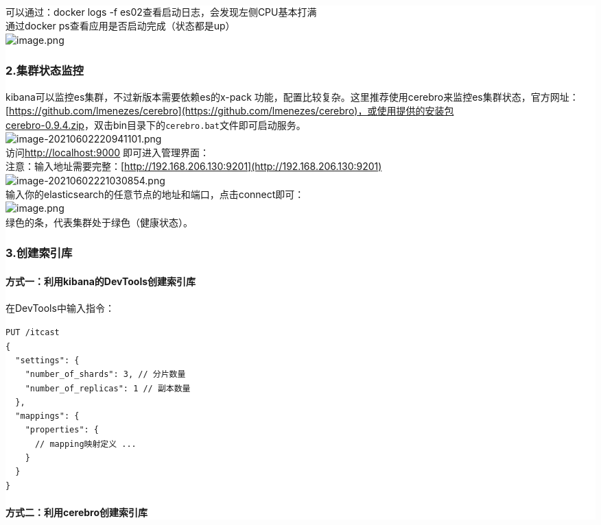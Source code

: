 可以通过：docker logs -f es02查看启动日志，会发现左侧CPU基本打满<br />通过docker ps查看应用是否启动完成（状态都是up）<br />![image.png](https://cdn.nlark.com/yuque/0/2023/png/1169676/1680522651517-f709fc16-624d-4223-a59b-5e8fb6600b46.png?x-oss-process=image%2Fwatermark%2Ctype_d3F5LW1pY3JvaGVp%2Csize_46%2Ctext_5rK554K45bCP5rOi%2Ccolor_FFFFFF%2Cshadow_50%2Ct_80%2Cg_se%2Cx_10%2Cy_10#averageHue=%232b4c60&clientId=ue257a456-d2da-4&from=paste&height=218&id=ud51e2a3b&originHeight=327&originWidth=1621&originalType=binary&ratio=1.5&rotation=0&showTitle=false&size=418173&status=done&style=none&taskId=uf30f8c9d-9409-4220-9881-71e2725b708&title=&width=1080.6666666666667)
### 2.集群状态监控
kibana可以监控es集群，不过新版本需要依赖es的x-pack 功能，配置比较复杂。这里推荐使用cerebro来监控es集群状态，官方网址：[https://github.com/lmenezes/cerebro](https://github.com/lmenezes/cerebro)，或使用提供的安装包<br />[cerebro-0.9.4.zip](https://www.yuque.com/attachments/yuque/0/2024/zip/29688613/1711614990464-488edc66-b9a2-4b9b-ae46-4a184fcf9d9a.zip?_lake_card=%7B%22src%22%3A%22https%3A%2F%2Fwww.yuque.com%2Fattachments%2Fyuque%2F0%2F2024%2Fzip%2F29688613%2F1711614990464-488edc66-b9a2-4b9b-ae46-4a184fcf9d9a.zip%22%2C%22name%22%3A%22cerebro-0.9.4.zip%22%2C%22size%22%3A57251010%2C%22ext%22%3A%22zip%22%2C%22source%22%3A%22%22%2C%22status%22%3A%22done%22%2C%22download%22%3Atrue%2C%22taskId%22%3A%22ub4a513d2-e825-4b4d-97ae-0fd732c0b90%22%2C%22taskType%22%3A%22transfer%22%2C%22type%22%3A%22application%2Fx-zip-compressed%22%2C%22mode%22%3A%22title%22%2C%22id%22%3A%22u27a263fe%22%2C%22card%22%3A%22file%22%7D)，双击bin目录下的`cerebro.bat`文件即可启动服务。<br />![image-20210602220941101.png](https://cdn.nlark.com/yuque/0/2023/png/1169676/1678883538692-9b9ec5fe-5374-4f67-a075-f85262915819.png?x-oss-process=image%2Fwatermark%2Ctype_d3F5LW1pY3JvaGVp%2Csize_31%2Ctext_5rK554K45bCP5rOi%2Ccolor_FFFFFF%2Cshadow_50%2Ct_80%2Cg_se%2Cx_10%2Cy_10#averageHue=%233d3d3c&clientId=u9179c916-36ec-4&from=paste&height=261&id=ud3df6b5b&originHeight=391&originWidth=1085&originalType=binary&ratio=1.5&rotation=0&showTitle=false&size=342953&status=done&style=none&taskId=u755d4435-ccc1-44d7-be50-d9f4b21ba31&title=&width=723.3333333333334)<br />访问[http://localhost:9000](http://localhost:9000) 即可进入管理界面：<br />注意：输入地址需要完整：[http://192.168.206.130:9201](http://192.168.206.130:9201)<br />![image-20210602221030854.png](https://cdn.nlark.com/yuque/0/2023/png/1169676/1678883550968-6da77301-d219-4ee1-9234-dd4e67590201.png?x-oss-process=image%2Fwatermark%2Ctype_d3F5LW1pY3JvaGVp%2Csize_22%2Ctext_5rK554K45bCP5rOi%2Ccolor_FFFFFF%2Cshadow_50%2Ct_80%2Cg_se%2Cx_10%2Cy_10#averageHue=%23434649&clientId=u9179c916-36ec-4&from=paste&height=434&id=u2610973d&originHeight=651&originWidth=773&originalType=binary&ratio=1.5&rotation=0&showTitle=false&size=54878&status=done&style=none&taskId=u564ca2a3-80d9-4aa9-a3c1-4166c3704a0&title=&width=515.3333333333334)<br /> 输入你的elasticsearch的任意节点的地址和端口，点击connect即可：<br />![image.png](https://cdn.nlark.com/yuque/0/2023/png/1169676/1680522856409-d10c5adf-d51d-4495-abae-9394ce3a5c36.png?x-oss-process=image%2Fwatermark%2Ctype_d3F5LW1pY3JvaGVp%2Csize_55%2Ctext_5rK554K45bCP5rOi%2Ccolor_FFFFFF%2Cshadow_50%2Ct_80%2Cg_se%2Cx_10%2Cy_10#averageHue=%23383e3f&clientId=ue257a456-d2da-4&from=paste&height=587&id=ue90d5c62&originHeight=880&originWidth=1920&originalType=binary&ratio=1.5&rotation=0&showTitle=false&size=96812&status=done&style=none&taskId=u28e7a18d-cb84-49fc-befd-05b81e82cd6&title=&width=1280)<br /> 绿色的条，代表集群处于绿色（健康状态）。
### 3.创建索引库
#### 方式一：利用kibana的DevTools创建索引库
在DevTools中输入指令：
```
PUT /itcast
{
  "settings": {
    "number_of_shards": 3, // 分片数量
    "number_of_replicas": 1 // 副本数量
  },
  "mappings": {
    "properties": {
      // mapping映射定义 ...
    }
  }
}
```
#### 方式二：利用cerebro创建索引库